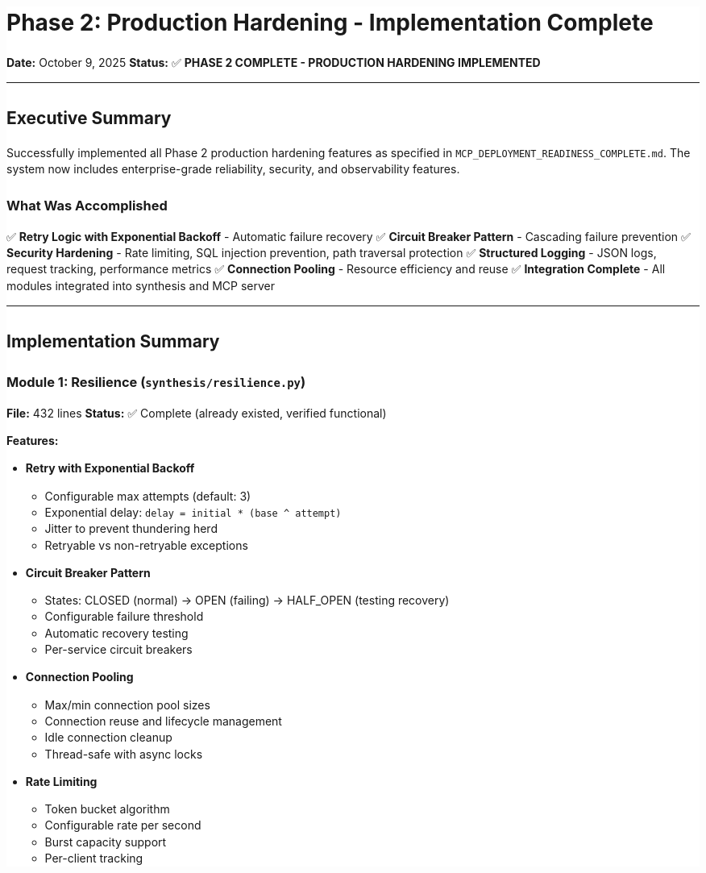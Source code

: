 # Phase 2: Production Hardening - Implementation Complete

**Date:** October 9, 2025
**Status:** ✅ **PHASE 2 COMPLETE - PRODUCTION HARDENING IMPLEMENTED**

---

## Executive Summary

Successfully implemented all Phase 2 production hardening features as specified in `MCP_DEPLOYMENT_READINESS_COMPLETE.md`. The system now includes enterprise-grade reliability, security, and observability features.

### What Was Accomplished

✅ **Retry Logic with Exponential Backoff** - Automatic failure recovery
✅ **Circuit Breaker Pattern** - Cascading failure prevention
✅ **Security Hardening** - Rate limiting, SQL injection prevention, path traversal protection
✅ **Structured Logging** - JSON logs, request tracking, performance metrics
✅ **Connection Pooling** - Resource efficiency and reuse
✅ **Integration Complete** - All modules integrated into synthesis and MCP server

---

## Implementation Summary

### Module 1: Resilience (`synthesis/resilience.py`)

**File:** 432 lines
**Status:** ✅ Complete (already existed, verified functional)

**Features:**
- **Retry with Exponential Backoff**
  - Configurable max attempts (default: 3)
  - Exponential delay: `delay = initial * (base ^ attempt)`
  - Jitter to prevent thundering herd
  - Retryable vs non-retryable exceptions

- **Circuit Breaker Pattern**
  - States: CLOSED (normal) → OPEN (failing) → HALF_OPEN (testing recovery)
  - Configurable failure threshold
  - Automatic recovery testing
  - Per-service circuit breakers

- **Connection Pooling**
  - Max/min connection pool sizes
  - Connection reuse and lifecycle management
  - Idle connection cleanup
  - Thread-safe with async locks

- **Rate Limiting**
  - Token bucket algorithm
  - Configurable rate per second
  - Burst capacity support
  - Per-client tracking
